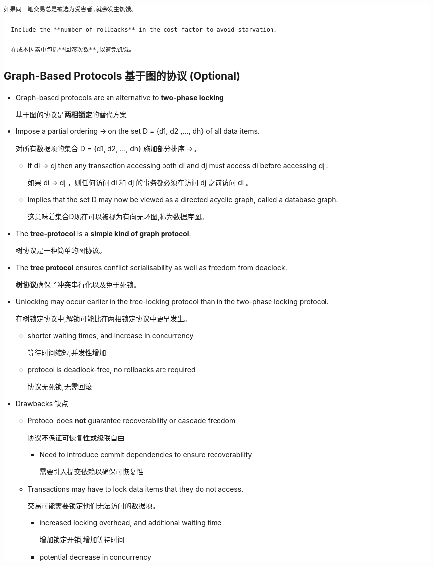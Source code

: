     如果同一笔交易总是被选为受害者,就会发生饥饿。

    - Include the **number of rollbacks** in the cost factor to avoid starvation.

      在成本因素中包括**回滚次数**,以避免饥饿。

## Graph-Based Protocols 基于图的协议 (Optional)

- Graph-based protocols are an alternative to **two-phase locking**

  基于图的协议是**两相锁定**的替代方案

- Impose a partial ordering → on the set D = {d1, d2 ,..., dh} of all data items.

  对所有数据项的集合 D = {d1, d2, ..., dh} 施加部分排序 →。

  - If di → dj then any transaction accessing both di and dj must access di before accessing dj .

    如果 di → dj ，则任何访问 di 和 dj 的事务都必须在访问 dj 之前访问 di 。

  - Implies that the set D may now be viewed as a directed acyclic graph, called a database graph.

    这意味着集合D现在可以被视为有向无环图,称为数据库图。

- The **tree-protocol** is a **simple kind of graph protocol**. 

  树协议是一种简单的图协议。

- The **tree protocol** ensures conflict serialisability as well as freedom from deadlock.

  **树协议**确保了冲突串行化以及免于死锁。

- Unlocking may occur earlier in the tree-locking protocol than in the two-phase locking protocol.

  在树锁定协议中,解锁可能比在两相锁定协议中更早发生。

  - shorter waiting times, and increase in concurrency

    等待时间缩短,并发性增加

  - protocol is deadlock-free, no rollbacks are required

    协议无死锁,无需回滚

- Drawbacks 缺点

  - Protocol does **not** guarantee recoverability or cascade freedom

    协议**不**保证可恢复性或级联自由

    - Need to introduce commit dependencies to ensure recoverability 

      需要引入提交依赖以确保可恢复性

  - Transactions may have to lock data items that they do not access.

    交易可能需要锁定他们无法访问的数据项。

    - increased locking overhead, and additional waiting time

      增加锁定开销,增加等待时间

    - potential decrease in concurrency
